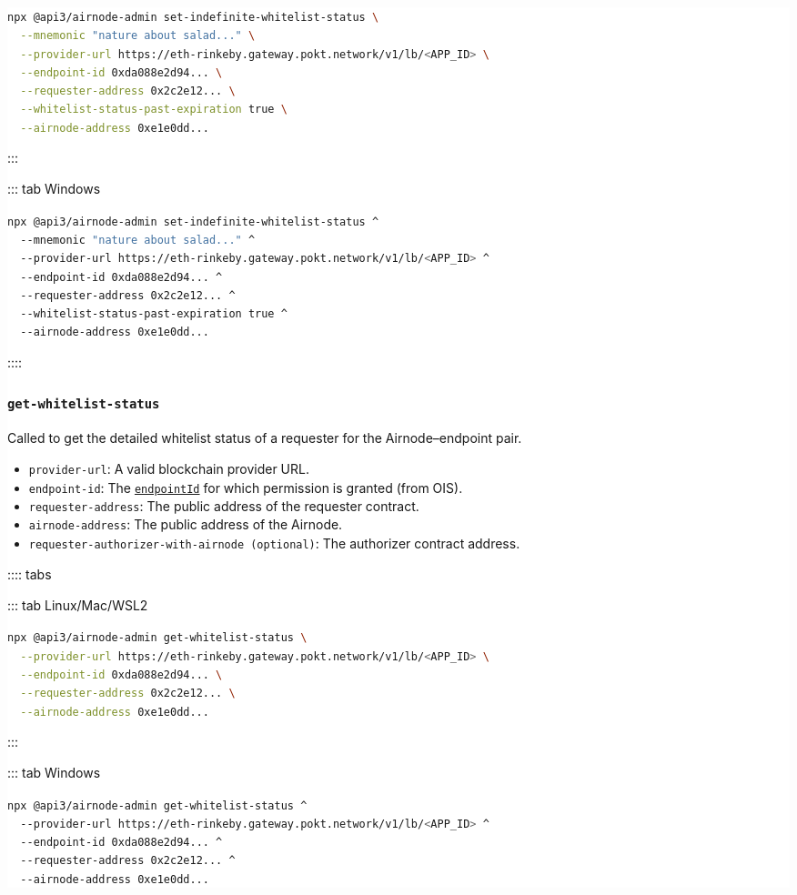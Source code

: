 ```sh
npx @api3/airnode-admin set-indefinite-whitelist-status \
  --mnemonic "nature about salad..." \
  --provider-url https://eth-rinkeby.gateway.pokt.network/v1/lb/<APP_ID> \
  --endpoint-id 0xda088e2d94... \
  --requester-address 0x2c2e12... \
  --whitelist-status-past-expiration true \
  --airnode-address 0xe1e0dd...
```

:::

::: tab Windows

```sh
npx @api3/airnode-admin set-indefinite-whitelist-status ^
  --mnemonic "nature about salad..." ^
  --provider-url https://eth-rinkeby.gateway.pokt.network/v1/lb/<APP_ID> ^
  --endpoint-id 0xda088e2d94... ^
  --requester-address 0x2c2e12... ^
  --whitelist-status-past-expiration true ^
  --airnode-address 0xe1e0dd...
```

::::

<divider/>

### `get-whitelist-status`

Called to get the detailed whitelist status of a requester for the
Airnode–endpoint pair.

- `provider-url`: A valid blockchain provider URL.
- `endpoint-id`: The [`endpointId`](../deployment-files/config-json.md#triggers)
  for which permission is granted (from OIS).
- `requester-address`: The public address of the requester contract.
- `airnode-address`: The public address of the Airnode.
- `requester-authorizer-with-airnode (optional)`: The authorizer contract
  address.

:::: tabs

::: tab Linux/Mac/WSL2

```sh
npx @api3/airnode-admin get-whitelist-status \
  --provider-url https://eth-rinkeby.gateway.pokt.network/v1/lb/<APP_ID> \
  --endpoint-id 0xda088e2d94... \
  --requester-address 0x2c2e12... \
  --airnode-address 0xe1e0dd...
```

:::

::: tab Windows

```sh
npx @api3/airnode-admin get-whitelist-status ^
  --provider-url https://eth-rinkeby.gateway.pokt.network/v1/lb/<APP_ID> ^
  --endpoint-id 0xda088e2d94... ^
  --requester-address 0x2c2e12... ^
  --airnode-address 0xe1e0dd...
```
